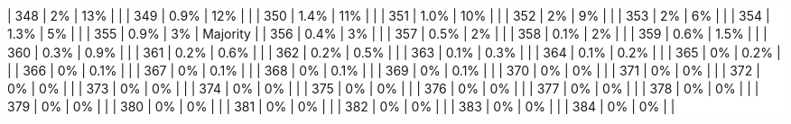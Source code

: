 | 348 | 2% | 13% |  |
| 349 | 0.9% | 12% |  |
| 350 | 1.4% | 11% |  |
| 351 | 1.0% | 10% |  |
| 352 | 2% | 9% |  |
| 353 | 2% | 6% |  |
| 354 | 1.3% | 5% |  |
| 355 | 0.9% | 3% | Majority |
| 356 | 0.4% | 3% |  |
| 357 | 0.5% | 2% |  |
| 358 | 0.1% | 2% |  |
| 359 | 0.6% | 1.5% |  |
| 360 | 0.3% | 0.9% |  |
| 361 | 0.2% | 0.6% |  |
| 362 | 0.2% | 0.5% |  |
| 363 | 0.1% | 0.3% |  |
| 364 | 0.1% | 0.2% |  |
| 365 | 0% | 0.2% |  |
| 366 | 0% | 0.1% |  |
| 367 | 0% | 0.1% |  |
| 368 | 0% | 0.1% |  |
| 369 | 0% | 0.1% |  |
| 370 | 0% | 0% |  |
| 371 | 0% | 0% |  |
| 372 | 0% | 0% |  |
| 373 | 0% | 0% |  |
| 374 | 0% | 0% |  |
| 375 | 0% | 0% |  |
| 376 | 0% | 0% |  |
| 377 | 0% | 0% |  |
| 378 | 0% | 0% |  |
| 379 | 0% | 0% |  |
| 380 | 0% | 0% |  |
| 381 | 0% | 0% |  |
| 382 | 0% | 0% |  |
| 383 | 0% | 0% |  |
| 384 | 0% | 0% |  |